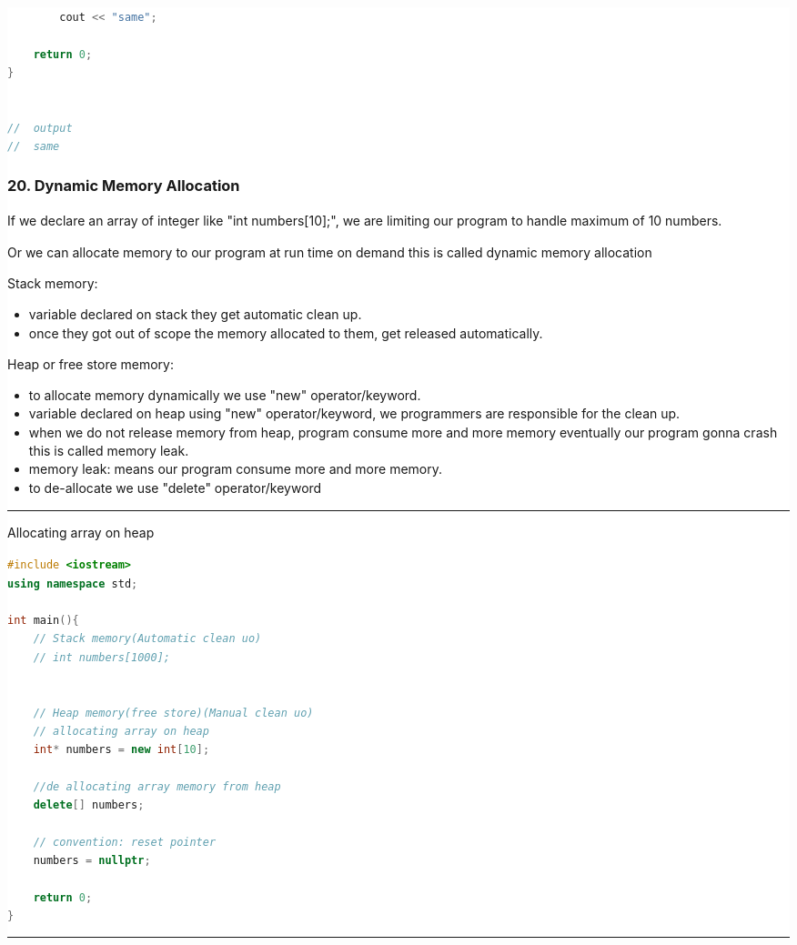 ```cpp
        cout << "same";

    return 0;
}


//  output
//  same
```

### 20. Dynamic Memory Allocation<a id="20"></a>

If we declare an array of integer like "int numbers[10];", we are limiting our program to handle maximum of 10 numbers.

Or we can allocate memory to our program at run time on demand this is called dynamic memory allocation

Stack memory:

- variable declared on stack they get automatic clean up.
- once they got out of scope the memory allocated to them, get released automatically.

Heap or free store memory:

- to allocate memory dynamically we use "new" operator/keyword.
- variable declared on heap using "new" operator/keyword, we programmers are responsible for the clean up.
- when we do not release memory from heap, program consume more and more memory eventually our program gonna crash this is called memory leak.
- memory leak: means our program consume more and more memory.
- to de-allocate we use "delete" operator/keyword

---

Allocating array on heap

```cpp
#include <iostream>
using namespace std;

int main(){
    // Stack memory(Automatic clean uo)
    // int numbers[1000];


    // Heap memory(free store)(Manual clean uo)
    // allocating array on heap
    int* numbers = new int[10];

    //de allocating array memory from heap
    delete[] numbers;

    // convention: reset pointer
    numbers = nullptr;

    return 0;
}
```

---